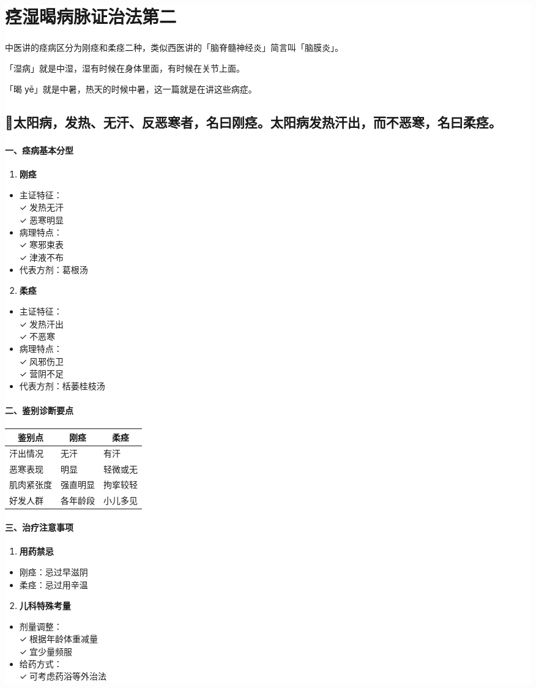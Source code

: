 # 痉湿暍病脉证治法第二


中医讲的痉病区分为刚痉和柔痉二种，类似西医讲的「脑脊髓神经炎」简言叫「脑膜炎」。

「湿病」就是中湿，湿有时候在身体里面，有时候在关节上面。

「暍 yē」就是中暑，热天的时候中暑，这一篇就是在讲这些病症。



## 📜太阳病，发热、无汗、反恶寒者，名曰刚痉。太阳病发热汗出，而不恶寒，名曰柔痉。

#### 一、痉病基本分型
1. **刚痉**
- 主证特征：  
  ✓ 发热无汗  
  ✓ 恶寒明显  
- 病理特点：  
  ✓ 寒邪束表  
  ✓ 津液不布  
- 代表方剂：葛根汤

2. **柔痉**
- 主证特征：  
  ✓ 发热汗出  
  ✓ 不恶寒  
- 病理特点：  
  ✓ 风邪伤卫  
  ✓ 营阴不足  
- 代表方剂：栝蒌桂枝汤

#### 二、鉴别诊断要点
| 鉴别点 | 刚痉 | 柔痉 |
|--------|------|------|
| 汗出情况 | 无汗 | 有汗 |
| 恶寒表现 | 明显 | 轻微或无 |
| 肌肉紧张度 | 强直明显 | 拘挛较轻 |
| 好发人群 | 各年龄段 | 小儿多见 |

#### 三、治疗注意事项
1. **用药禁忌**
- 刚痉：忌过早滋阴
- 柔痉：忌过用辛温

2. **儿科特殊考量**
- 剂量调整：  
  ✓ 根据年龄体重减量  
  ✓ 宜少量频服  
- 给药方式：  
  ✓ 可考虑药浴等外治法  
